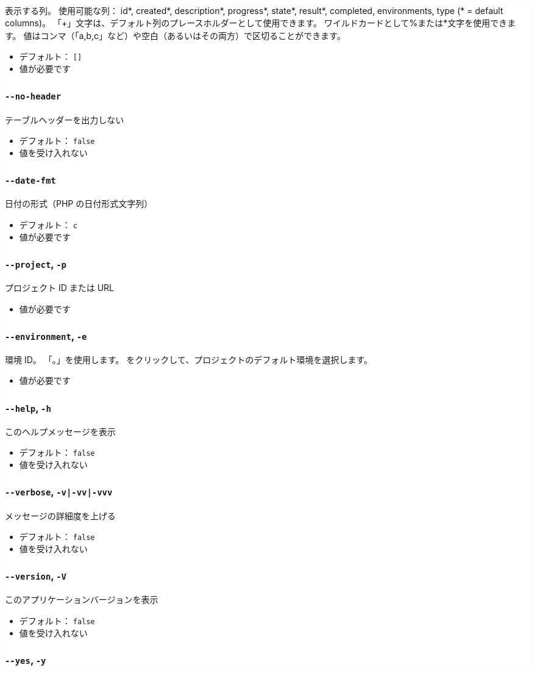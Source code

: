 表示する列。 使用可能な列： id*, created*, description*, progress*, state*, result*, completed, environments, type (* = default columns)。 「+」文字は、デフォルト列のプレースホルダーとして使用できます。 ワイルドカードとして%または*文字を使用できます。 値はコンマ（「a,b,c」など）や空白（あるいはその両方）で区切ることができます。

- デフォルト： `[]`
- 値が必要です

### `--no-header`

テーブルヘッダーを出力しない

- デフォルト： `false`
- 値を受け入れない

### `--date-fmt`

日付の形式（PHP の日付形式文字列）

- デフォルト： `c`
- 値が必要です

### `--project`, `-p`

プロジェクト ID または URL

- 値が必要です

### `--environment`, `-e`

環境 ID。 「。」を使用します。 をクリックして、プロジェクトのデフォルト環境を選択します。

- 値が必要です

### `--help`, `-h`

このヘルプメッセージを表示

- デフォルト： `false`
- 値を受け入れない

### `--verbose`, `-v|-vv|-vvv`

メッセージの詳細度を上げる

- デフォルト： `false`
- 値を受け入れない

### `--version`, `-V`

このアプリケーションバージョンを表示

- デフォルト： `false`
- 値を受け入れない

### `--yes`, `-y`
